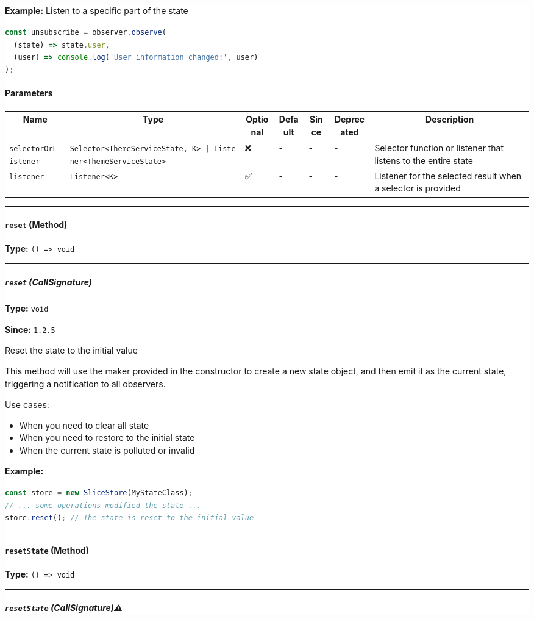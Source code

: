 **Example:** Listen to a specific part of the state

```typescript
const unsubscribe = observer.observe(
  (state) => state.user,
  (user) => console.log('User information changed:', user)
);
```

#### Parameters

| Name                 | Type                                                            | Optional | Default | Since | Deprecated | Description                                                    |
| -------------------- | --------------------------------------------------------------- | -------- | ------- | ----- | ---------- | -------------------------------------------------------------- |
| `selectorOrListener` | `Selector<ThemeServiceState, K> \| Listener<ThemeServiceState>` | ❌       | -       | -     | -          | Selector function or listener that listens to the entire state |
| `listener`           | `Listener<K>`                                                   | ✅       | -       | -     | -          | Listener for the selected result when a selector is provided   |

---

#### `reset` (Method)

**Type:** `() => void`

---

##### `reset` (CallSignature)

**Type:** `void`

**Since:** `1.2.5`

Reset the state to the initial value

This method will use the maker provided in the constructor to create a new state object,
and then emit it as the current state, triggering a notification to all observers.

Use cases:

- When you need to clear all state
- When you need to restore to the initial state
- When the current state is polluted or invalid

**Example:**

```typescript
const store = new SliceStore(MyStateClass);
// ... some operations modified the state ...
store.reset(); // The state is reset to the initial value
```

---

#### `resetState` (Method)

**Type:** `() => void`

---

##### `resetState` (CallSignature)⚠️
